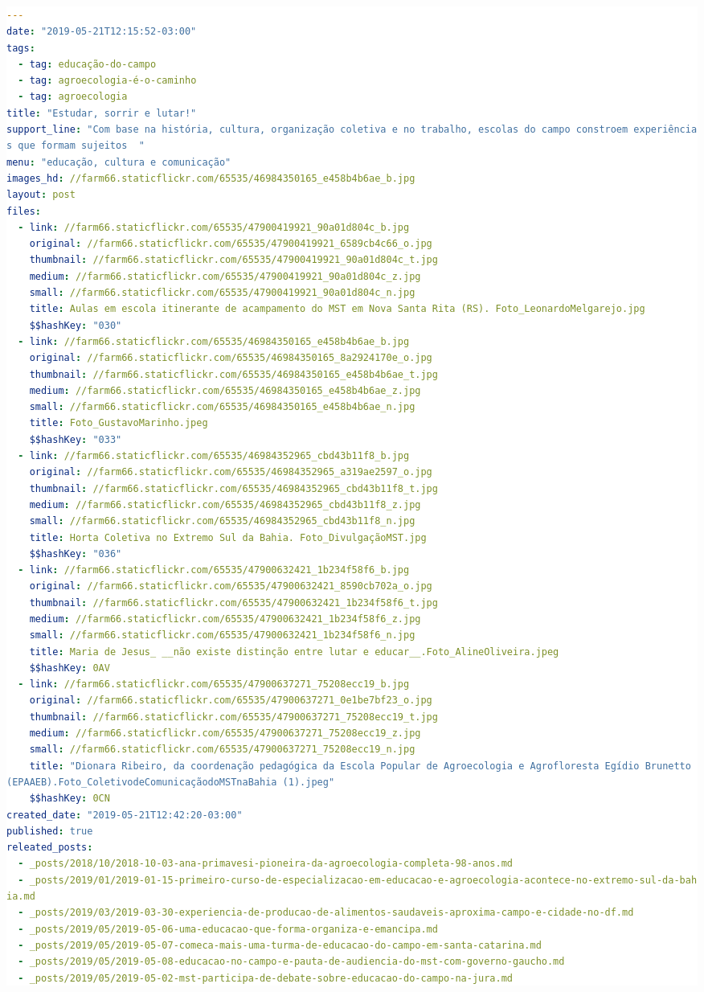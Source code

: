 ```yaml
---
date: "2019-05-21T12:15:52-03:00"
tags:
  - tag: educação-do-campo
  - tag: agroecologia-é-o-caminho
  - tag: agroecologia
title: "Estudar, sorrir e lutar!"
support_line: "Com base na história, cultura, organização coletiva e no trabalho, escolas do campo constroem experiências que formam sujeitos  "
menu: "educação, cultura e comunicação"
images_hd: //farm66.staticflickr.com/65535/46984350165_e458b4b6ae_b.jpg
layout: post
files:
  - link: //farm66.staticflickr.com/65535/47900419921_90a01d804c_b.jpg
    original: //farm66.staticflickr.com/65535/47900419921_6589cb4c66_o.jpg
    thumbnail: //farm66.staticflickr.com/65535/47900419921_90a01d804c_t.jpg
    medium: //farm66.staticflickr.com/65535/47900419921_90a01d804c_z.jpg
    small: //farm66.staticflickr.com/65535/47900419921_90a01d804c_n.jpg
    title: Aulas em escola itinerante de acampamento do MST em Nova Santa Rita (RS). Foto_LeonardoMelgarejo.jpg
    $$hashKey: "030"
  - link: //farm66.staticflickr.com/65535/46984350165_e458b4b6ae_b.jpg
    original: //farm66.staticflickr.com/65535/46984350165_8a2924170e_o.jpg
    thumbnail: //farm66.staticflickr.com/65535/46984350165_e458b4b6ae_t.jpg
    medium: //farm66.staticflickr.com/65535/46984350165_e458b4b6ae_z.jpg
    small: //farm66.staticflickr.com/65535/46984350165_e458b4b6ae_n.jpg
    title: Foto_GustavoMarinho.jpeg
    $$hashKey: "033"
  - link: //farm66.staticflickr.com/65535/46984352965_cbd43b11f8_b.jpg
    original: //farm66.staticflickr.com/65535/46984352965_a319ae2597_o.jpg
    thumbnail: //farm66.staticflickr.com/65535/46984352965_cbd43b11f8_t.jpg
    medium: //farm66.staticflickr.com/65535/46984352965_cbd43b11f8_z.jpg
    small: //farm66.staticflickr.com/65535/46984352965_cbd43b11f8_n.jpg
    title: Horta Coletiva no Extremo Sul da Bahia. Foto_DivulgaçãoMST.jpg
    $$hashKey: "036"
  - link: //farm66.staticflickr.com/65535/47900632421_1b234f58f6_b.jpg
    original: //farm66.staticflickr.com/65535/47900632421_8590cb702a_o.jpg
    thumbnail: //farm66.staticflickr.com/65535/47900632421_1b234f58f6_t.jpg
    medium: //farm66.staticflickr.com/65535/47900632421_1b234f58f6_z.jpg
    small: //farm66.staticflickr.com/65535/47900632421_1b234f58f6_n.jpg
    title: Maria de Jesus_ __não existe distinção entre lutar e educar__.Foto_AlineOliveira.jpeg
    $$hashKey: 0AV
  - link: //farm66.staticflickr.com/65535/47900637271_75208ecc19_b.jpg
    original: //farm66.staticflickr.com/65535/47900637271_0e1be7bf23_o.jpg
    thumbnail: //farm66.staticflickr.com/65535/47900637271_75208ecc19_t.jpg
    medium: //farm66.staticflickr.com/65535/47900637271_75208ecc19_z.jpg
    small: //farm66.staticflickr.com/65535/47900637271_75208ecc19_n.jpg
    title: "Dionara Ribeiro, da coordenação pedagógica da Escola Popular de Agroecologia e Agrofloresta Egídio Brunetto (EPAAEB).Foto_ColetivodeComunicaçãodoMSTnaBahia (1).jpeg"
    $$hashKey: 0CN
created_date: "2019-05-21T12:42:20-03:00"
published: true
releated_posts:
  - _posts/2018/10/2018-10-03-ana-primavesi-pioneira-da-agroecologia-completa-98-anos.md
  - _posts/2019/01/2019-01-15-primeiro-curso-de-especializacao-em-educacao-e-agroecologia-acontece-no-extremo-sul-da-bahia.md
  - _posts/2019/03/2019-03-30-experiencia-de-producao-de-alimentos-saudaveis-aproxima-campo-e-cidade-no-df.md
  - _posts/2019/05/2019-05-06-uma-educacao-que-forma-organiza-e-emancipa.md
  - _posts/2019/05/2019-05-07-comeca-mais-uma-turma-de-educacao-do-campo-em-santa-catarina.md
  - _posts/2019/05/2019-05-08-educacao-no-campo-e-pauta-de-audiencia-do-mst-com-governo-gaucho.md
  - _posts/2019/05/2019-05-02-mst-participa-de-debate-sobre-educacao-do-campo-na-jura.md
```
